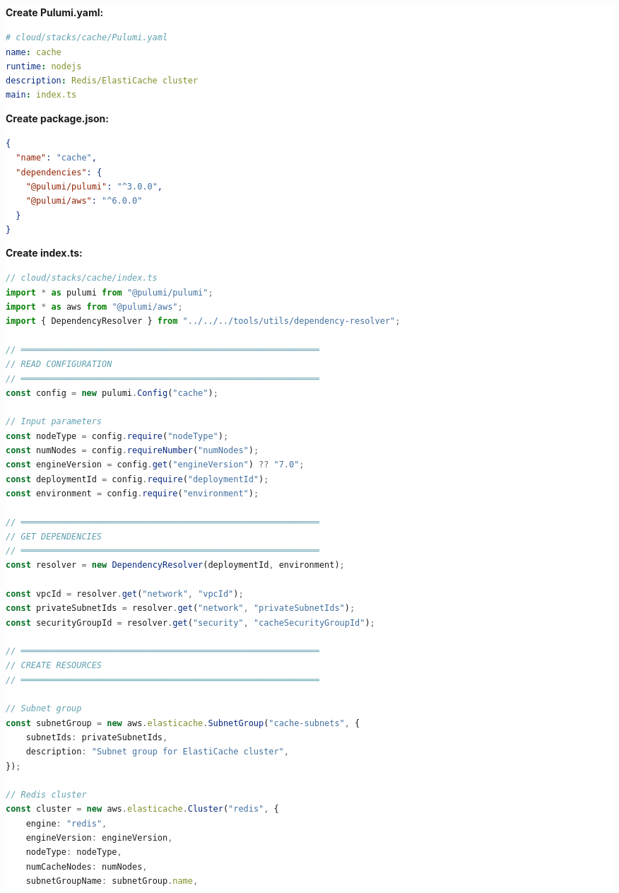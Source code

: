 **Create Pulumi.yaml:**
```yaml
# cloud/stacks/cache/Pulumi.yaml
name: cache
runtime: nodejs
description: Redis/ElastiCache cluster
main: index.ts
```

**Create package.json:**
```json
{
  "name": "cache",
  "dependencies": {
    "@pulumi/pulumi": "^3.0.0",
    "@pulumi/aws": "^6.0.0"
  }
}
```

**Create index.ts:**
```typescript
// cloud/stacks/cache/index.ts
import * as pulumi from "@pulumi/pulumi";
import * as aws from "@pulumi/aws";
import { DependencyResolver } from "../../../tools/utils/dependency-resolver";

// ═══════════════════════════════════════════════════════════
// READ CONFIGURATION
// ═══════════════════════════════════════════════════════════
const config = new pulumi.Config("cache");

// Input parameters
const nodeType = config.require("nodeType");
const numNodes = config.requireNumber("numNodes");
const engineVersion = config.get("engineVersion") ?? "7.0";
const deploymentId = config.require("deploymentId");
const environment = config.require("environment");

// ═══════════════════════════════════════════════════════════
// GET DEPENDENCIES
// ═══════════════════════════════════════════════════════════
const resolver = new DependencyResolver(deploymentId, environment);

const vpcId = resolver.get("network", "vpcId");
const privateSubnetIds = resolver.get("network", "privateSubnetIds");
const securityGroupId = resolver.get("security", "cacheSecurityGroupId");

// ═══════════════════════════════════════════════════════════
// CREATE RESOURCES
// ═══════════════════════════════════════════════════════════

// Subnet group
const subnetGroup = new aws.elasticache.SubnetGroup("cache-subnets", {
    subnetIds: privateSubnetIds,
    description: "Subnet group for ElastiCache cluster",
});

// Redis cluster
const cluster = new aws.elasticache.Cluster("redis", {
    engine: "redis",
    engineVersion: engineVersion,
    nodeType: nodeType,
    numCacheNodes: numNodes,
    subnetGroupName: subnetGroup.name,
```